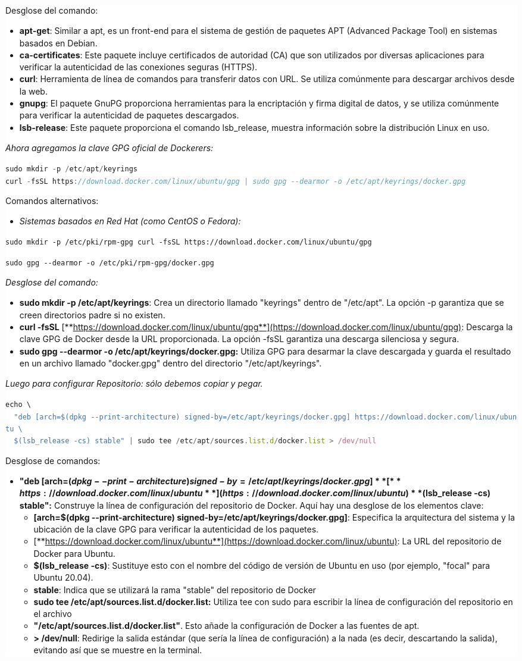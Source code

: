 Desglose del comando:

* **apt-get**: Similar a apt, es un front-end para el sistema de gestión de paquetes APT (Advanced Package Tool) en sistemas basados en Debian.
* **ca-certificates**: Este paquete incluye certificados de autoridad (CA) que son utilizados por diversas aplicaciones para verificar la autenticidad de las conexiones seguras (HTTPS).
* **curl**: Herramienta de línea de comandos para transferir datos con URL. Se utiliza comúnmente para descargar archivos desde la web.
* **gnupg**: El paquete GnuPG proporciona herramientas para la encriptación y firma digital de datos, y se utiliza comúnmente para verificar la autenticidad de paquetes descargados.
* **lsb-release**: Este paquete proporciona el comando lsb\_release, muestra información sobre la distribución Linux en uso.

_Ahora agregamos la clave GPG oficial de Dockerers:_

```typescript
sudo mkdir -p /etc/apt/keyrings
curl -fsSL https://download.docker.com/linux/ubuntu/gpg | sudo gpg --dearmor -o /etc/apt/keyrings/docker.gpg
```

Comandos alternativos:

* _Sistemas basados en Red Hat (como CentOS o Fedora):_

`sudo mkdir -p /etc/pki/rpm-gpg curl -fsSL https://download.docker.com/linux/ubuntu/gpg`

`sudo gpg --dearmor -o /etc/pki/rpm-gpg/docker.gpg`

_Desglose del comando:_

* **sudo mkdir -p /etc/apt/keyrings**: Crea un directorio llamado "keyrings" dentro de "/etc/apt". La opción -p garantiza que se creen directorios padre si no existen.
* **curl -fsSL** [**https://download.docker.com/linux/ubuntu/gpg**](https://download.docker.com/linux/ubuntu/gpg): Descarga la clave GPG de Docker desde la URL proporcionada. La opción -fsSL garantiza una descarga silenciosa y segura.
* **sudo gpg --dearmor -o /etc/apt/keyrings/docker.gpg:** Utiliza GPG para desarmar la clave descargada y guarda el resultado en un archivo llamado "docker.gpg" dentro del directorio "/etc/apt/keyrings".

_Luego para configurar Repositorio: sólo debemos copiar y pegar._

```typescript
echo \
  "deb [arch=$(dpkg --print-architecture) signed-by=/etc/apt/keyrings/docker.gpg] https://download.docker.com/linux/ubuntu \
  $(lsb_release -cs) stable" | sudo tee /etc/apt/sources.list.d/docker.list > /dev/null
```

Desglose de comandos:

* **"deb \[arch=$(dpkg --print-architecture) signed-by=/etc/apt/keyrings/docker.gpg]** [**https://download.docker.com/linux/ubuntu**](https://download.docker.com/linux/ubuntu)**$(lsb\_release -cs) stable":** Construye la línea de configuración del repositorio de Docker. Aquí hay una desglose de los elementos clave:
  * **\[arch=$(dpkg --print-architecture) signed-by=/etc/apt/keyrings/docker.gpg]**: Especifica la arquitectura del sistema y la ubicación de la clave GPG para verificar la autenticidad de los paquetes.
  * [**https://download.docker.com/linux/ubuntu**](https://download.docker.com/linux/ubuntu): La URL del repositorio de Docker para Ubuntu.
  * **$(lsb\_release -cs)**: Sustituye esto con el nombre del código de versión de Ubuntu en uso (por ejemplo, "focal" para Ubuntu 20.04).
  * **stable**: Indica que se utilizará la rama "stable" del repositorio de Docker
  * **sudo tee /etc/apt/sources.list.d/docker.list:** Utiliza tee con sudo para escribir la línea de configuración del repositorio en el archivo
  * **"/etc/apt/sources.list.d/docker.list"**. Esto añade la configuración de Docker a las fuentes de apt.
  * **> /dev/null**: Redirige la salida estándar (que sería la línea de configuración) a la nada (es decir, descartando la salida), evitando así que se muestre en la terminal.
